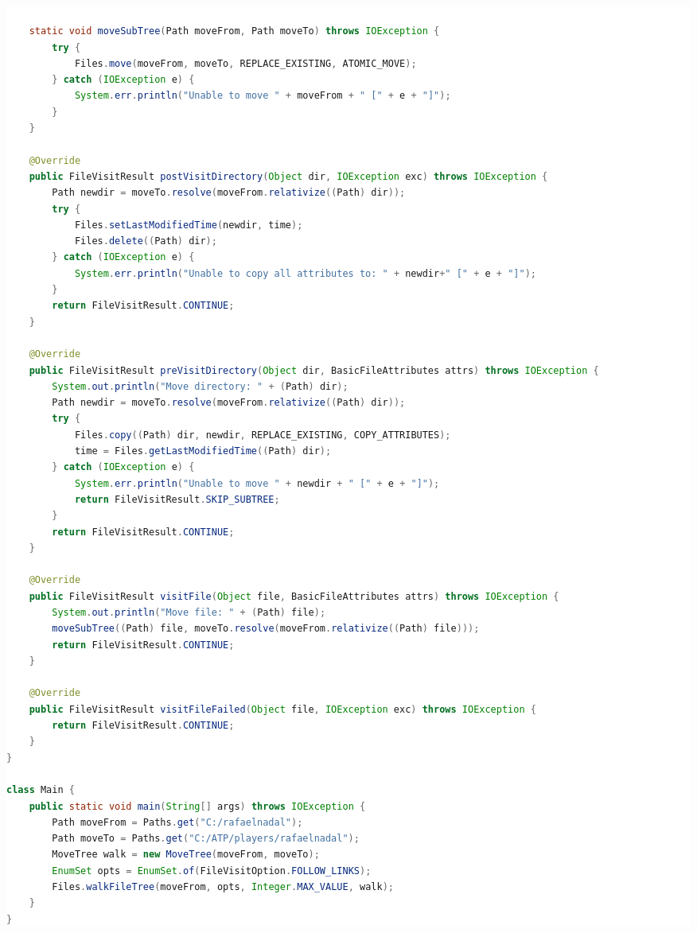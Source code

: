 ```Java

    static void moveSubTree(Path moveFrom, Path moveTo) throws IOException {
        try {
            Files.move(moveFrom, moveTo, REPLACE_EXISTING, ATOMIC_MOVE);
        } catch (IOException e) {
            System.err.println("Unable to move " + moveFrom + " [" + e + "]");
        }
    }

    @Override
    public FileVisitResult postVisitDirectory(Object dir, IOException exc) throws IOException {
        Path newdir = moveTo.resolve(moveFrom.relativize((Path) dir));
        try {
            Files.setLastModifiedTime(newdir, time);
            Files.delete((Path) dir);
        } catch (IOException e) {
            System.err.println("Unable to copy all attributes to: " + newdir+" [" + e + "]");
        }
        return FileVisitResult.CONTINUE;
    }

    @Override
    public FileVisitResult preVisitDirectory(Object dir, BasicFileAttributes attrs) throws IOException {
        System.out.println("Move directory: " + (Path) dir);
        Path newdir = moveTo.resolve(moveFrom.relativize((Path) dir));
        try {
            Files.copy((Path) dir, newdir, REPLACE_EXISTING, COPY_ATTRIBUTES);
            time = Files.getLastModifiedTime((Path) dir);
        } catch (IOException e) {
            System.err.println("Unable to move " + newdir + " [" + e + "]");
            return FileVisitResult.SKIP_SUBTREE;
        }
        return FileVisitResult.CONTINUE;
    }

    @Override
    public FileVisitResult visitFile(Object file, BasicFileAttributes attrs) throws IOException {
        System.out.println("Move file: " + (Path) file);
        moveSubTree((Path) file, moveTo.resolve(moveFrom.relativize((Path) file)));
        return FileVisitResult.CONTINUE;
    }

    @Override
    public FileVisitResult visitFileFailed(Object file, IOException exc) throws IOException {
        return FileVisitResult.CONTINUE;
    }
}

class Main {
    public static void main(String[] args) throws IOException {
        Path moveFrom = Paths.get("C:/rafaelnadal");
        Path moveTo = Paths.get("C:/ATP/players/rafaelnadal");
        MoveTree walk = new MoveTree(moveFrom, moveTo);
        EnumSet opts = EnumSet.of(FileVisitOption.FOLLOW_LINKS);
        Files.walkFileTree(moveFrom, opts, Integer.MAX_VALUE, walk);
    }
}
```
